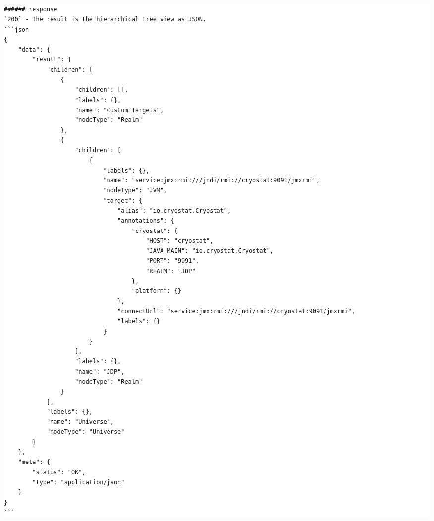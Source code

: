     ###### response
    `200` - The result is the hierarchical tree view as JSON.
    ```json
    {
        "data": {
            "result": {
                "children": [
                    {
                        "children": [],
                        "labels": {},
                        "name": "Custom Targets",
                        "nodeType": "Realm"
                    },
                    {
                        "children": [
                            {
                                "labels": {},
                                "name": "service:jmx:rmi:///jndi/rmi://cryostat:9091/jmxrmi",
                                "nodeType": "JVM",
                                "target": {
                                    "alias": "io.cryostat.Cryostat",
                                    "annotations": {
                                        "cryostat": {
                                            "HOST": "cryostat",
                                            "JAVA_MAIN": "io.cryostat.Cryostat",
                                            "PORT": "9091",
                                            "REALM": "JDP"
                                        },
                                        "platform": {}
                                    },
                                    "connectUrl": "service:jmx:rmi:///jndi/rmi://cryostat:9091/jmxrmi",
                                    "labels": {}
                                }
                            }
                        ],
                        "labels": {},
                        "name": "JDP",
                        "nodeType": "Realm"
                    }
                ],
                "labels": {},
                "name": "Universe",
                "nodeType": "Universe"
            }
        },
        "meta": {
            "status": "OK",
            "type": "application/json"
        }
    }
    ```
